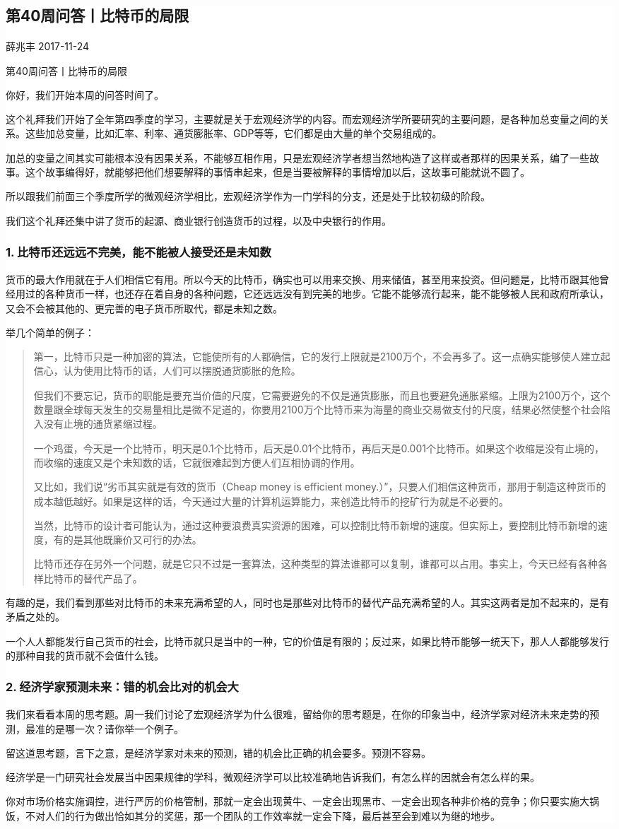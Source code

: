 
## 第40周问答丨比特币的局限


薛兆丰
2017-11-24

第40周问答丨比特币的局限


你好，我们开始本周的问答时间了。

这个礼拜我们开始了全年第四季度的学习，主要就是关于宏观经济学的内容。而宏观经济学所要研究的主要问题，是各种加总变量之间的关系。这些加总变量，比如汇率、利率、通货膨胀率、GDP等等，它们都是由大量的单个交易组成的。

加总的变量之间其实可能根本没有因果关系，不能够互相作用，只是宏观经济学者想当然地构造了这样或者那样的因果关系，编了一些故事。这个故事编得好，就能够把他们想要解释的事情串起来，但是当要被解释的事情增加以后，这故事可能就说不圆了。

所以跟我们前面三个季度所学的微观经济学相比，宏观经济学作为一门学科的分支，还是处于比较初级的阶段。

我们这个礼拜还集中讲了货币的起源、商业银行创造货币的过程，以及中央银行的作用。

### 1. 比特币还远远不完美，能不能被人接受还是未知数

货币的最大作用就在于人们相信它有用。所以今天的比特币，确实也可以用来交换、用来储值，甚至用来投资。但问题是，比特币跟其他曾经用过的各种货币一样，也还存在着自身的各种问题，它还远远没有到完美的地步。它能不能够流行起来，能不能够被人民和政府所承认，又会不会被其他的、更完善的电子货币所取代，都是未知之数。

举几个简单的例子：

> 第一，比特币只是一种加密的算法，它能使所有的人都确信，它的发行上限就是2100万个，不会再多了。这一点确实能够使人建立起信心，认为使用比特币的话，人们可以摆脱通货膨胀的危险。
>
> 但我们不要忘记，货币的职能是要充当价值的尺度，它需要避免的不仅是通货膨胀，而且也要避免通胀紧缩。上限为2100万个，这个数量跟全球每天发生的交易量相比是微不足道的，你要用2100万个比特币来为海量的商业交易做支付的尺度，结果必然使整个社会陷入没有止境的通货紧缩过程。
>
> 一个鸡蛋，今天是一个比特币，明天是0.1个比特币，后天是0.01个比特币，再后天是0.001个比特币。如果这个收缩是没有止境的，而收缩的速度又是个未知数的话，它就很难起到方便人们互相协调的作用。
>
> 又比如，我们说“劣币其实就是有效的货币（Cheap money is efficient money.）”，只要人们相信这种货币，那用于制造这种货币的成本越低越好。如果是这样的话，今天通过大量的计算机运算能力，来创造比特币的挖矿行为就是不必要的。
>
> 当然，比特币的设计者可能认为，通过这种要浪费真实资源的困难，可以控制比特币新增的速度。但实际上，要控制比特币新增的速度，有的是其他既廉价又可行的办法。
>
>比特币还存在另外一个问题，就是它只不过是一套算法，这种类型的算法谁都可以复制，谁都可以占用。事实上，今天已经有各种各样比特币的替代产品了。

有趣的是，我们看到那些对比特币的未来充满希望的人，同时也是那些对比特币的替代产品充满希望的人。其实这两者是加不起来的，是有矛盾之处的。

一个人人都能发行自己货币的社会，比特币就只是当中的一种，它的价值是有限的；反过来，如果比特币能够一统天下，那人人都能够发行的那种自我的货币就不会值什么钱。

### 2. 经济学家预测未来：错的机会比对的机会大

我们来看看本周的思考题。周一我们讨论了宏观经济学为什么很难，留给你的思考题是，在你的印象当中，经济学家对经济未来走势的预测，最准的是哪一次？请你举一个例子。

留这道思考题，言下之意，是经济学家对未来的预测，错的机会比正确的机会要多。预测不容易。

经济学是一门研究社会发展当中因果规律的学科，微观经济学可以比较准确地告诉我们，有怎么样的因就会有怎么样的果。

你对市场价格实施调控，进行严厉的价格管制，那就一定会出现黄牛、一定会出现黑市、一定会出现各种非价格的竞争；你只要实施大锅饭，不对人们的行为做出恰如其分的奖惩，那一个团队的工作效率就一定会下降，最后甚至会到难以为继的地步。
